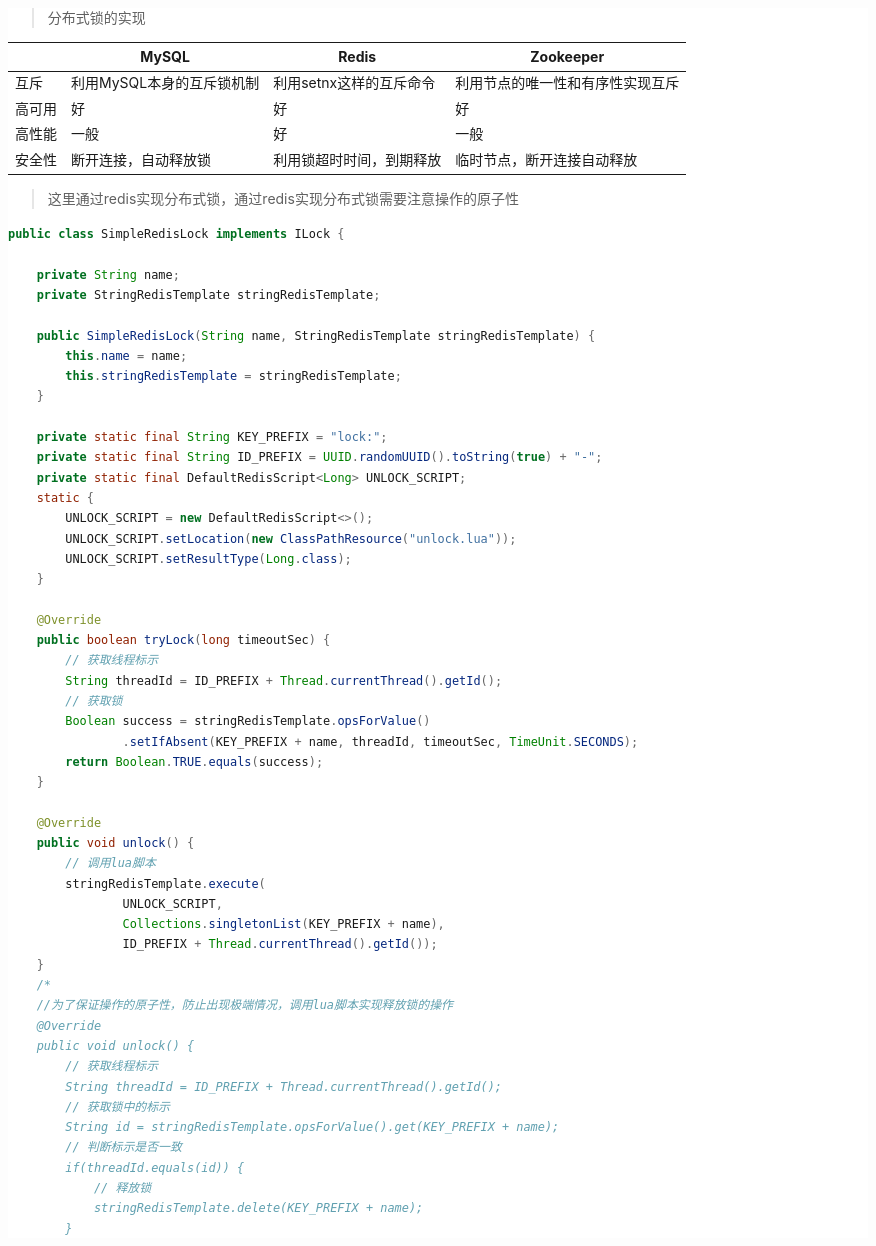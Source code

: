 > 分布式锁的实现

|  | MySQL | Redis | Zookeeper |
| --- | --- | --- | --- |
| 互斥 | 利用MySQL本身的互斥锁机制 | 利用setnx这样的互斥命令 | 利用节点的唯一性和有序性实现互斥 |
| 高可用 | 好 | 好 | 好 |
| 高性能 | 一般 | 好 | 一般 |
| 安全性 | 断开连接，自动释放锁 | 利用锁超时时间，到期释放 | 临时节点，断开连接自动释放 |

> 这里通过redis实现分布式锁，通过redis实现分布式锁需要注意操作的原子性

```java
public class SimpleRedisLock implements ILock {

    private String name;
    private StringRedisTemplate stringRedisTemplate;

    public SimpleRedisLock(String name, StringRedisTemplate stringRedisTemplate) {
        this.name = name;
        this.stringRedisTemplate = stringRedisTemplate;
    }

    private static final String KEY_PREFIX = "lock:";
    private static final String ID_PREFIX = UUID.randomUUID().toString(true) + "-";
    private static final DefaultRedisScript<Long> UNLOCK_SCRIPT;
    static {
        UNLOCK_SCRIPT = new DefaultRedisScript<>();
        UNLOCK_SCRIPT.setLocation(new ClassPathResource("unlock.lua"));
        UNLOCK_SCRIPT.setResultType(Long.class);
    }

    @Override
    public boolean tryLock(long timeoutSec) {
        // 获取线程标示
        String threadId = ID_PREFIX + Thread.currentThread().getId();
        // 获取锁
        Boolean success = stringRedisTemplate.opsForValue()
                .setIfAbsent(KEY_PREFIX + name, threadId, timeoutSec, TimeUnit.SECONDS);
        return Boolean.TRUE.equals(success);
    }

    @Override
    public void unlock() {
        // 调用lua脚本
        stringRedisTemplate.execute(
                UNLOCK_SCRIPT,
                Collections.singletonList(KEY_PREFIX + name),
                ID_PREFIX + Thread.currentThread().getId());
    }
    /*
    //为了保证操作的原子性，防止出现极端情况，调用lua脚本实现释放锁的操作
	@Override
    public void unlock() {
        // 获取线程标示
        String threadId = ID_PREFIX + Thread.currentThread().getId();
        // 获取锁中的标示
        String id = stringRedisTemplate.opsForValue().get(KEY_PREFIX + name);
        // 判断标示是否一致
        if(threadId.equals(id)) {
            // 释放锁
            stringRedisTemplate.delete(KEY_PREFIX + name);
        }
```